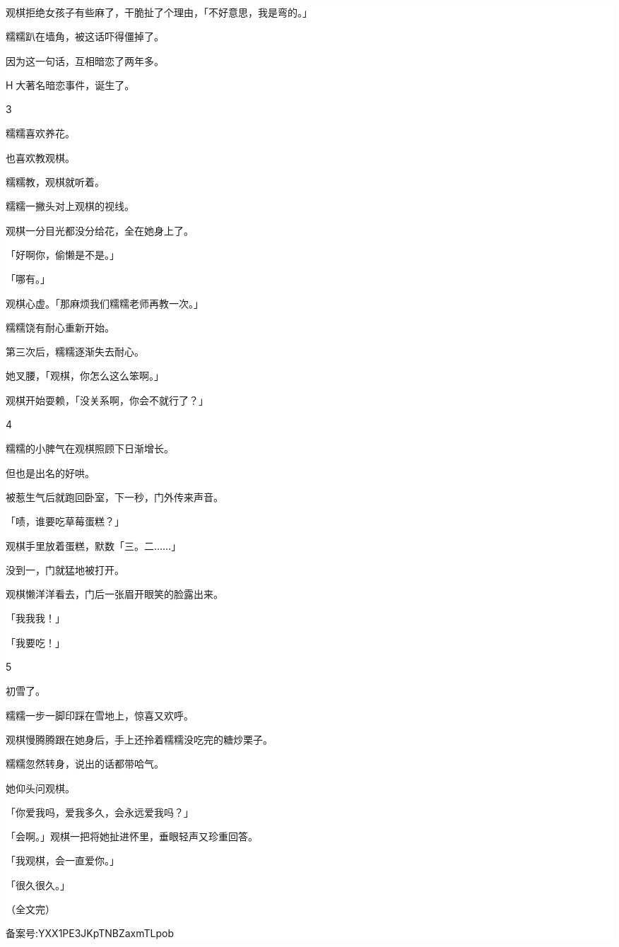 观棋拒绝女孩子有些麻了，干脆扯了个理由，「不好意思，我是弯的。」

糯糯趴在墙角，被这话吓得僵掉了。

因为这一句话，互相暗恋了两年多。

H 大著名暗恋事件，诞生了。

3

糯糯喜欢养花。

也喜欢教观棋。

糯糯教，观棋就听着。

糯糯一撇头对上观棋的视线。

观棋一分目光都没分给花，全在她身上了。

「好啊你，偷懒是不是。」

「哪有。」

观棋心虚。「那麻烦我们糯糯老师再教一次。」

糯糯饶有耐心重新开始。

第三次后，糯糯逐渐失去耐心。

她叉腰，「观棋，你怎么这么笨啊。」

观棋开始耍赖，「没关系啊，你会不就行了？」

4

糯糯的小脾气在观棋照顾下日渐增长。

但也是出名的好哄。

被惹生气后就跑回卧室，下一秒，门外传来声音。

「啧，谁要吃草莓蛋糕？」

观棋手里放着蛋糕，默数「三。二……」

没到一，门就猛地被打开。

观棋懒洋洋看去，门后一张眉开眼笑的脸露出来。

「我我我！」

「我要吃！」

5

初雪了。

糯糯一步一脚印踩在雪地上，惊喜又欢呼。

观棋慢腾腾跟在她身后，手上还拎着糯糯没吃完的糖炒栗子。

糯糯忽然转身，说出的话都带哈气。

她仰头问观棋。

「你爱我吗，爱我多久，会永远爱我吗？」

「会啊。」观棋一把将她扯进怀里，垂眼轻声又珍重回答。

「我观棋，会一直爱你。」

「很久很久。」

（全文完）

备案号:YXX1PE3JKpTNBZaxmTLpob